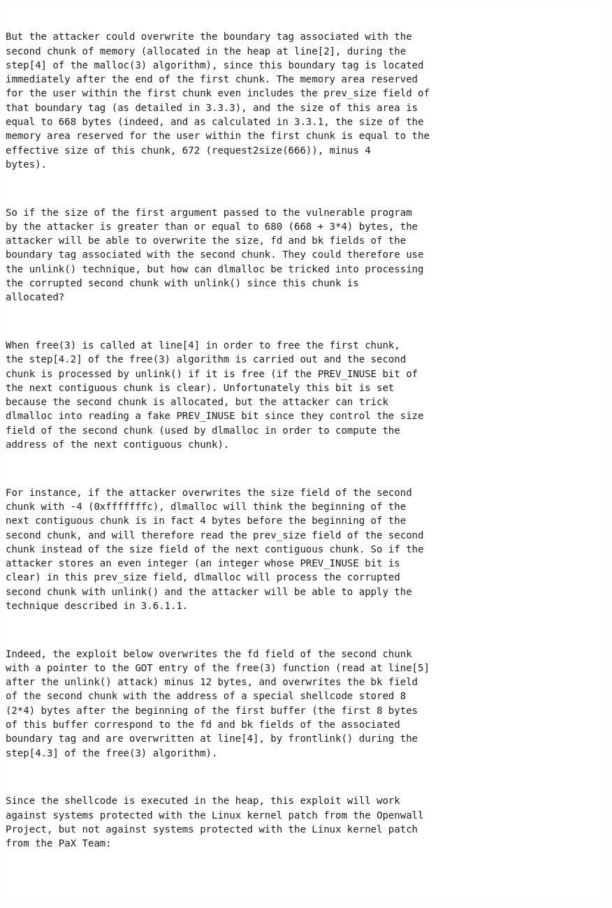 </PRE>
<https://phrack.org/issues/49/14.html#article>
<https://phrack.org/issues/55/8.html#article>
<PRE>

But the attacker could overwrite the boundary tag associated with the
second chunk of memory (allocated in the heap at line[2], during the
step[4] of the malloc(3) algorithm), since this boundary tag is located
immediately after the end of the first chunk. The memory area reserved
for the user within the first chunk even includes the prev_size field of
that boundary tag (as detailed in 3.3.3), and the size of this area is
equal to 668 bytes (indeed, and as calculated in 3.3.1, the size of the
memory area reserved for the user within the first chunk is equal to the
effective size of this chunk, 672 (request2size(666)), minus 4 bytes).

So if the size of the first argument passed to the vulnerable program
by the attacker is greater than or equal to 680 (668 + 3*4) bytes, the
attacker will be able to overwrite the size, fd and bk fields of the
boundary tag associated with the second chunk. They could therefore use
the unlink() technique, but how can dlmalloc be tricked into processing
the corrupted second chunk with unlink() since this chunk is allocated?

When free(3) is called at line[4] in order to free the first chunk, the
step[4.2] of the free(3) algorithm is carried out and the second chunk
is processed by unlink() if it is free (if the PREV_INUSE bit of the
next contiguous chunk is clear). Unfortunately this bit is set because
the second chunk is allocated, but the attacker can trick dlmalloc into
reading a fake PREV_INUSE bit since they control the size field of the
second chunk (used by dlmalloc in order to compute the address of the
next contiguous chunk).

For instance, if the attacker overwrites the size field of the second
chunk with -4 (0xfffffffc), dlmalloc will think the beginning of the
next contiguous chunk is in fact 4 bytes before the beginning of the
second chunk, and will therefore read the prev_size field of the second
chunk instead of the size field of the next contiguous chunk. So if
the attacker stores an even integer (an integer whose PREV_INUSE bit
is clear) in this prev_size field, dlmalloc will process the corrupted
second chunk with unlink() and the attacker will be able to apply the
technique described in 3.6.1.1.

Indeed, the exploit below overwrites the fd field of the second chunk
with a pointer to the GOT entry of the free(3) function (read at line[5]
after the unlink() attack) minus 12 bytes, and overwrites the bk field
of the second chunk with the address of a special shellcode stored 8
(2*4) bytes after the beginning of the first buffer (the first 8 bytes
of this buffer correspond to the fd and bk fields of the associated
boundary tag and are overwritten at line[4], by frontlink() during the
step[4.3] of the free(3) algorithm).

Since the shellcode is executed in the heap, this exploit will work
against systems protected with the Linux kernel patch from the Openwall
Project, but not against systems protected with the Linux kernel patch
from the PaX Team:
